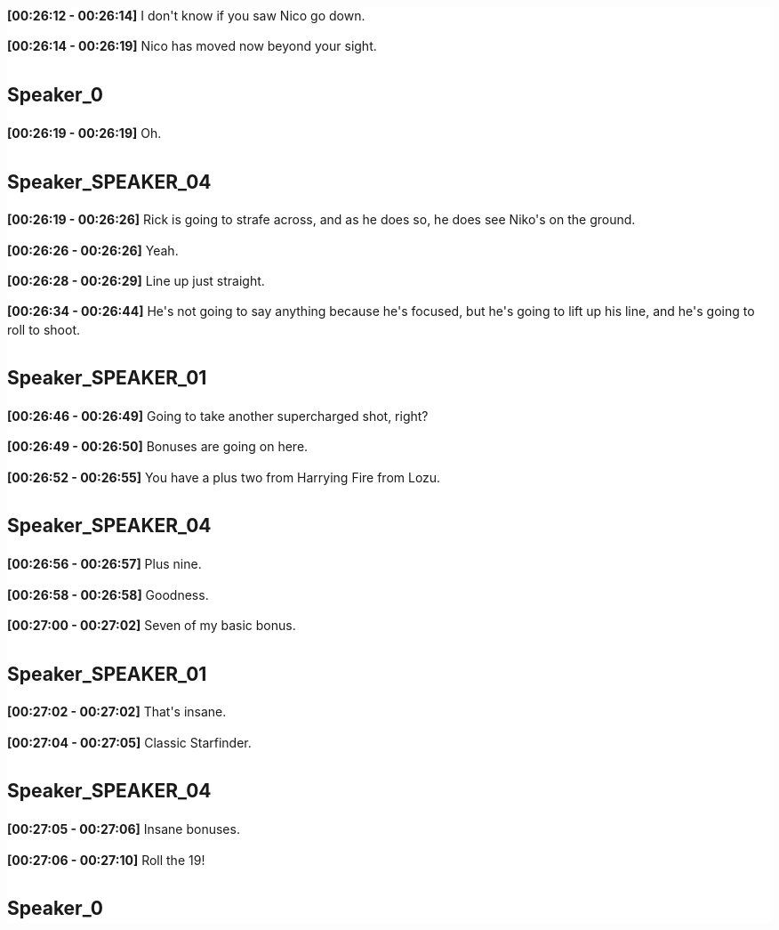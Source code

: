 **[00:26:12 - 00:26:14]** I don't know if you saw Nico go down.

**[00:26:14 - 00:26:19]** Nico has moved now beyond your sight.


## Speaker_0

**[00:26:19 - 00:26:19]** Oh.


## Speaker_SPEAKER_04

**[00:26:19 - 00:26:26]** Rick is going to strafe across, and as he does so, he does see Niko's on the ground.

**[00:26:26 - 00:26:26]** Yeah.

**[00:26:28 - 00:26:29]** Line up just straight.

**[00:26:34 - 00:26:44]** He's not going to say anything because he's focused, but he's going to lift up his line, and he's going to roll to shoot.


## Speaker_SPEAKER_01

**[00:26:46 - 00:26:49]** Going to take another supercharged shot, right?

**[00:26:49 - 00:26:50]** Bonuses are going on here.

**[00:26:52 - 00:26:55]** You have a plus two from Harrying Fire from Lozu.


## Speaker_SPEAKER_04

**[00:26:56 - 00:26:57]** Plus nine.

**[00:26:58 - 00:26:58]** Goodness.

**[00:27:00 - 00:27:02]** Seven of my basic bonus.


## Speaker_SPEAKER_01

**[00:27:02 - 00:27:02]** That's insane.

**[00:27:04 - 00:27:05]** Classic Starfinder.


## Speaker_SPEAKER_04

**[00:27:05 - 00:27:06]** Insane bonuses.

**[00:27:06 - 00:27:10]** Roll the 19!


## Speaker_0
